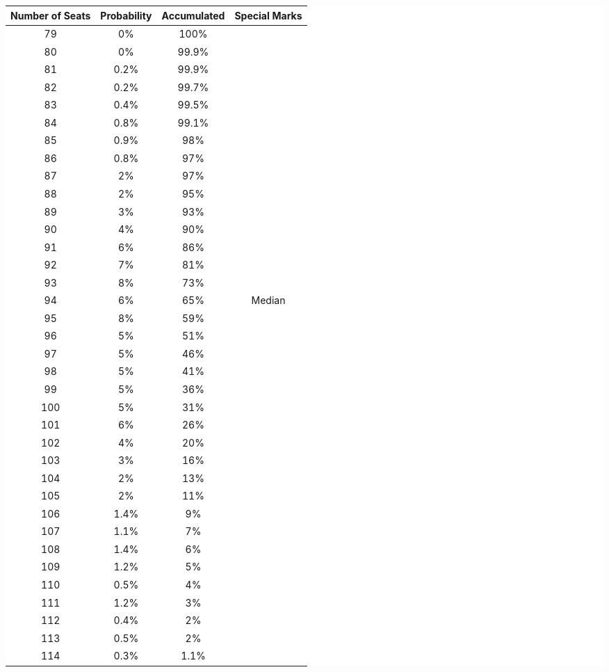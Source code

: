 | Number of Seats | Probability | Accumulated | Special Marks |
|:---------------:|:-----------:|:-----------:|:-------------:|
| 79 | 0% | 100% |  |
| 80 | 0% | 99.9% |  |
| 81 | 0.2% | 99.9% |  |
| 82 | 0.2% | 99.7% |  |
| 83 | 0.4% | 99.5% |  |
| 84 | 0.8% | 99.1% |  |
| 85 | 0.9% | 98% |  |
| 86 | 0.8% | 97% |  |
| 87 | 2% | 97% |  |
| 88 | 2% | 95% |  |
| 89 | 3% | 93% |  |
| 90 | 4% | 90% |  |
| 91 | 6% | 86% |  |
| 92 | 7% | 81% |  |
| 93 | 8% | 73% |  |
| 94 | 6% | 65% | Median |
| 95 | 8% | 59% |  |
| 96 | 5% | 51% |  |
| 97 | 5% | 46% |  |
| 98 | 5% | 41% |  |
| 99 | 5% | 36% |  |
| 100 | 5% | 31% |  |
| 101 | 6% | 26% |  |
| 102 | 4% | 20% |  |
| 103 | 3% | 16% |  |
| 104 | 2% | 13% |  |
| 105 | 2% | 11% |  |
| 106 | 1.4% | 9% |  |
| 107 | 1.1% | 7% |  |
| 108 | 1.4% | 6% |  |
| 109 | 1.2% | 5% |  |
| 110 | 0.5% | 4% |  |
| 111 | 1.2% | 3% |  |
| 112 | 0.4% | 2% |  |
| 113 | 0.5% | 2% |  |
| 114 | 0.3% | 1.1% |  |